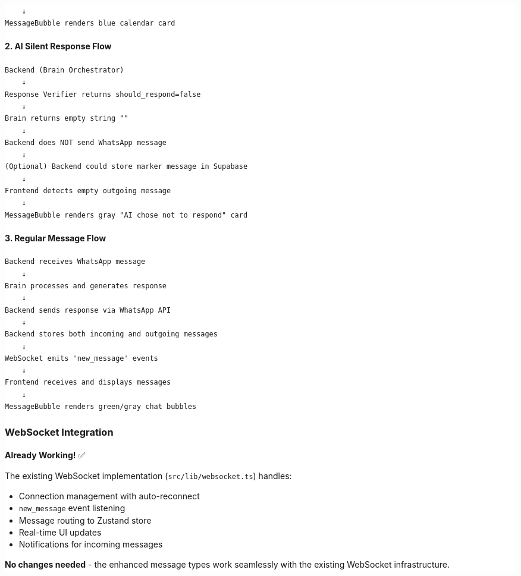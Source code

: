 ```
    ↓
MessageBubble renders blue calendar card
```

#### 2. AI Silent Response Flow

```
Backend (Brain Orchestrator)
    ↓
Response Verifier returns should_respond=false
    ↓
Brain returns empty string ""
    ↓
Backend does NOT send WhatsApp message
    ↓
(Optional) Backend could store marker message in Supabase
    ↓
Frontend detects empty outgoing message
    ↓
MessageBubble renders gray "AI chose not to respond" card
```

#### 3. Regular Message Flow

```
Backend receives WhatsApp message
    ↓
Brain processes and generates response
    ↓
Backend sends response via WhatsApp API
    ↓
Backend stores both incoming and outgoing messages
    ↓
WebSocket emits 'new_message' events
    ↓
Frontend receives and displays messages
    ↓
MessageBubble renders green/gray chat bubbles
```

### WebSocket Integration

**Already Working!** ✅

The existing WebSocket implementation (`src/lib/websocket.ts`) handles:
- Connection management with auto-reconnect
- `new_message` event listening
- Message routing to Zustand store
- Real-time UI updates
- Notifications for incoming messages

**No changes needed** - the enhanced message types work seamlessly with the existing WebSocket infrastructure.
